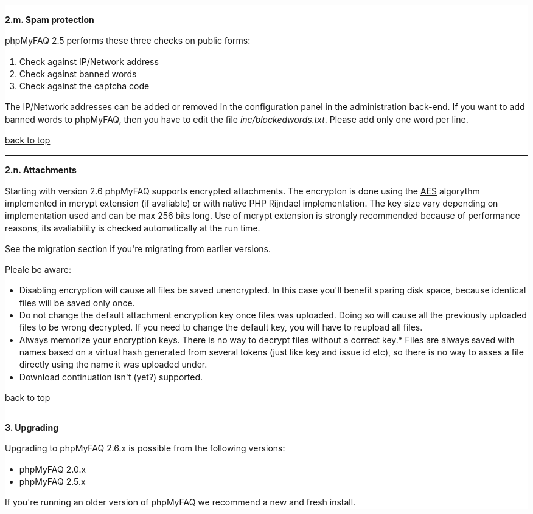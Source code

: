 * * *

**<a name="2m"></a>2.m. Spam protection**

phpMyFAQ 2.5 performs these three checks on public forms:

1.  Check against IP/Network address
2.  Check against banned words
3.  Check against the captcha code

The IP/Network addresses can be added or removed in the configuration panel
    in the administration back-end. If you want to add banned words to phpMyFAQ,
    then you have to edit the file _inc/blockedwords.txt_. Please add only
    one word per line.

[back to top](#top)

* * *

**<a name="2n"></a>2.n. Attachments**

Starting with version 2.6 phpMyFAQ supports encrypted attachments. The 
    encrypton is done using the [AES](http://en.wikipedia.org/wiki/Advanced_Encryption_Standard)
    algorythm implemented in mcrypt extension (if
    avaliable) or with native PHP Rijndael implementation. The key size vary
    depending on implementation used and can be max 256 bits long. Use of
    mcrypt extension is strongly recommended because of performance reasons, its avaliability is checked
    automatically at the run time.

See the migration section if you're migrating from earlier versions.

Pleale be aware:

*   Disabling encryption will cause all files be saved unencrypted. In this
    case you'll benefit sparing disk space, because identical files will be
    saved only once.
*   Do not change the default attachment encryption key once files was uploaded.        Doing so will cause all the previously uploaded files to be        wrong decrypted. If you need to change the default key, you will have to
        reupload all files. <!-- Or use the migration script -->
*   Always memorize your encryption keys. There is no way to    decrypt files without a correct key.*   Files are always saved with names based on a virtual hash generated from several
    tokens (just like key and issue id etc), so there is no way to asses a file
    directly using the name it was uploaded under.
*   Download continuation isn't (yet?) supported.

[back to top](#top)

* * *

<a name="3"></a>**3. Upgrading**

Upgrading to phpMyFAQ 2.6.x is possible from the following versions:

*   phpMyFAQ 2.0.x
*   phpMyFAQ 2.5.x

If you're running an older version of phpMyFAQ we recommend a new and fresh
    install. 
